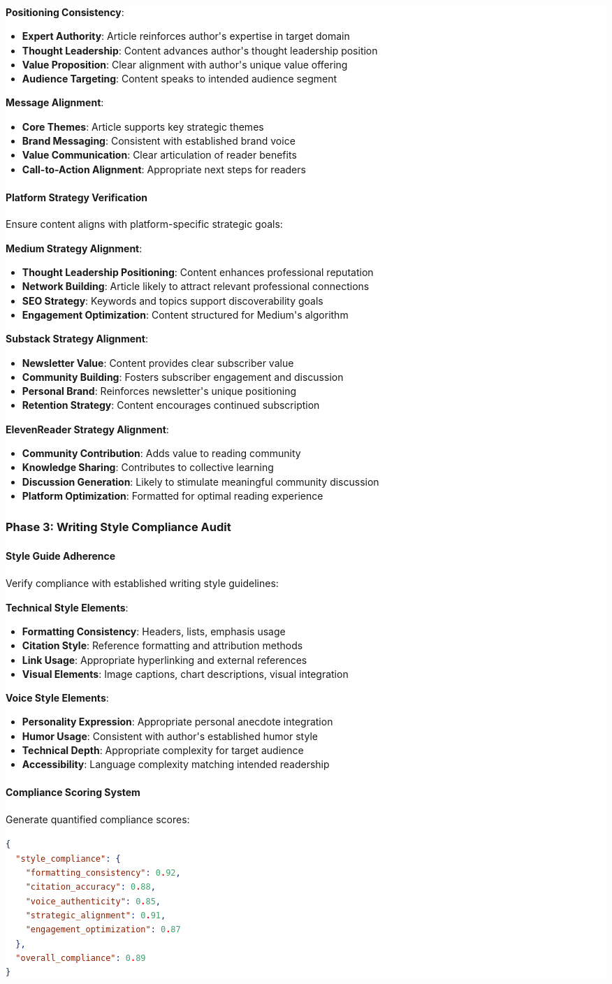 **Positioning Consistency**:
- **Expert Authority**: Article reinforces author's expertise in target domain
- **Thought Leadership**: Content advances author's thought leadership position
- **Value Proposition**: Clear alignment with author's unique value offering
- **Audience Targeting**: Content speaks to intended audience segment

**Message Alignment**:
- **Core Themes**: Article supports key strategic themes
- **Brand Messaging**: Consistent with established brand voice
- **Value Communication**: Clear articulation of reader benefits
- **Call-to-Action Alignment**: Appropriate next steps for readers

#### Platform Strategy Verification
Ensure content aligns with platform-specific strategic goals:

**Medium Strategy Alignment**:
- **Thought Leadership Positioning**: Content enhances professional reputation
- **Network Building**: Article likely to attract relevant professional connections
- **SEO Strategy**: Keywords and topics support discoverability goals
- **Engagement Optimization**: Content structured for Medium's algorithm

**Substack Strategy Alignment**:
- **Newsletter Value**: Content provides clear subscriber value
- **Community Building**: Fosters subscriber engagement and discussion
- **Personal Brand**: Reinforces newsletter's unique positioning
- **Retention Strategy**: Content encourages continued subscription

**ElevenReader Strategy Alignment**:
- **Community Contribution**: Adds value to reading community
- **Knowledge Sharing**: Contributes to collective learning
- **Discussion Generation**: Likely to stimulate meaningful community discussion
- **Platform Optimization**: Formatted for optimal reading experience

### Phase 3: Writing Style Compliance Audit

#### Style Guide Adherence
Verify compliance with established writing style guidelines:

**Technical Style Elements**:
- **Formatting Consistency**: Headers, lists, emphasis usage
- **Citation Style**: Reference formatting and attribution methods
- **Link Usage**: Appropriate hyperlinking and external references
- **Visual Elements**: Image captions, chart descriptions, visual integration

**Voice Style Elements**:
- **Personality Expression**: Appropriate personal anecdote integration
- **Humor Usage**: Consistent with author's established humor style
- **Technical Depth**: Appropriate complexity for target audience
- **Accessibility**: Language complexity matching intended readership

#### Compliance Scoring System
Generate quantified compliance scores:

```json
{
  "style_compliance": {
    "formatting_consistency": 0.92,
    "citation_accuracy": 0.88,
    "voice_authenticity": 0.85,
    "strategic_alignment": 0.91,
    "engagement_optimization": 0.87
  },
  "overall_compliance": 0.89
}
```
